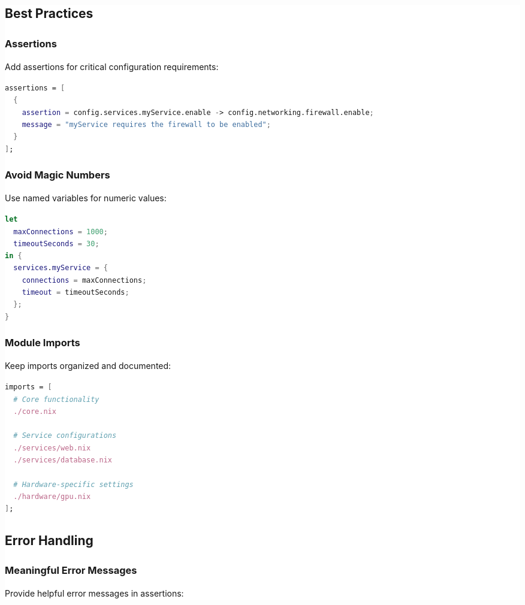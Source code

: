 ## Best Practices

### Assertions
Add assertions for critical configuration requirements:

```nix
assertions = [
  {
    assertion = config.services.myService.enable -> config.networking.firewall.enable;
    message = "myService requires the firewall to be enabled";
  }
];
```

### Avoid Magic Numbers
Use named variables for numeric values:

```nix
let
  maxConnections = 1000;
  timeoutSeconds = 30;
in {
  services.myService = {
    connections = maxConnections;
    timeout = timeoutSeconds;
  };
}
```

### Module Imports
Keep imports organized and documented:

```nix
imports = [
  # Core functionality
  ./core.nix

  # Service configurations
  ./services/web.nix
  ./services/database.nix

  # Hardware-specific settings
  ./hardware/gpu.nix
];
```

## Error Handling

### Meaningful Error Messages
Provide helpful error messages in assertions:
